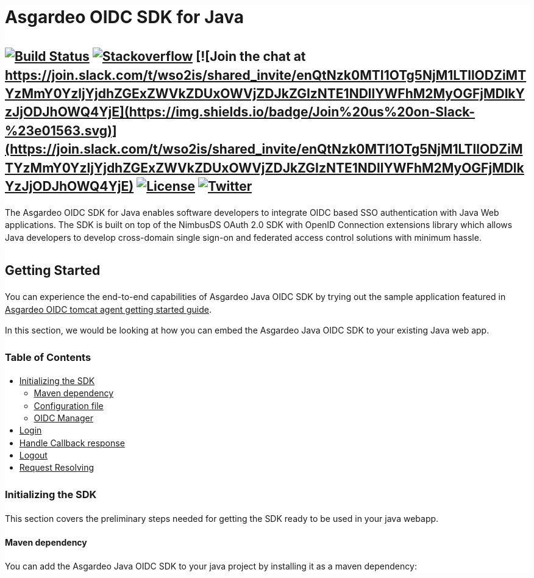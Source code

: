 # Asgardeo OIDC SDK for Java

[![Build Status](https://img.shields.io/jenkins/build?jobUrl=https%3A%2F%2Fwso2.org%2Fjenkins%2Fjob%2Fasgardeo%2Fjob%2Fasgardeo-java-oidc-sdk%2F&style=flat)](https://wso2.org/jenkins/job/asgardeo/job/asgardeo-java-oidc-sdk/)
[![Stackoverflow](https://img.shields.io/badge/Ask%20for%20help%20on-Stackoverflow-orange)](https://stackoverflow.com/questions/tagged/wso2is)
[![Join the chat at https://join.slack.com/t/wso2is/shared_invite/enQtNzk0MTI1OTg5NjM1LTllODZiMTYzMmY0YzljYjdhZGExZWVkZDUxOWVjZDJkZGIzNTE1NDllYWFhM2MyOGFjMDlkYzJjODJhOWQ4YjE](https://img.shields.io/badge/Join%20us%20on-Slack-%23e01563.svg)](https://join.slack.com/t/wso2is/shared_invite/enQtNzk0MTI1OTg5NjM1LTllODZiMTYzMmY0YzljYjdhZGExZWVkZDUxOWVjZDJkZGIzNTE1NDllYWFhM2MyOGFjMDlkYzJjODJhOWQ4YjE)
[![License](https://img.shields.io/badge/License-Apache%202.0-blue.svg)](https://github.com/wso2/product-is/blob/master/LICENSE)
[![Twitter](https://img.shields.io/twitter/follow/wso2.svg?style=social&label=Follow)](https://twitter.com/intent/follow?screen_name=wso2)
---

The Asgardeo OIDC SDK for Java enables software developers to integrate OIDC based SSO authentication with Java Web
applications. The SDK is built on top of the NimbusDS OAuth 2.0 SDK with OpenID Connection extensions library which
 allows Java developers to develop cross-domain single sign-on and federated access control solutions with minimum
  hassle.

## Getting Started

You can experience the end-to-end capabilities of Asgardeo Java OIDC SDK by trying out the sample application
 featured in [Asgardeo OIDC tomcat agent getting started guide](https://github.com/asgardeo/asgardeo-tomcat-oidc-agent#getting-started).

In this section, we would be looking at how you can embed the Asgardeo Java OIDC SDK to your existing Java web app.

### Table of Contents
- [Initializing the SDK](#initializing-the-sdk)
  * [Maven dependency](#maven-dependency)
  * [Configuration file](#adding-the-configuration-properties)
  * [OIDC Manager](#oidc-manager)
- [Login](#login)
- [Handle Callback response](#handle-callback-response)
- [Logout](#logout)
- [Request Resolving](#request-resolving)

### Initializing the SDK
This section covers the preliminary steps needed for getting the SDK ready to be used in your java webapp.

#### Maven dependency
You can add the Asgardeo Java OIDC SDK to your java project by installing it as a maven dependency:
